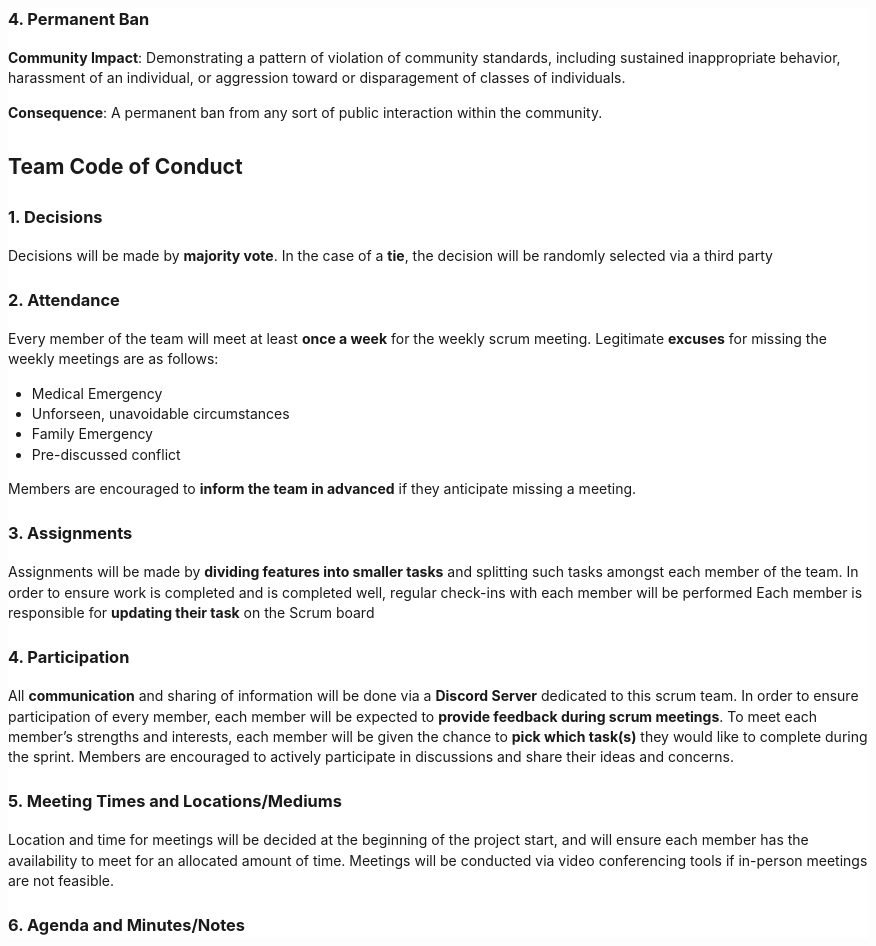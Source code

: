 ### 4. Permanent Ban

**Community Impact**: Demonstrating a pattern of violation of community
standards, including sustained inappropriate behavior, harassment of an
individual, or aggression toward or disparagement of classes of individuals.

**Consequence**: A permanent ban from any sort of public interaction within the
community.

## Team Code of Conduct

### 1. Decisions

Decisions will be made by **majority vote**.
In the case of a **tie**, the decision will be randomly selected via a third party

### 2. Attendance

Every member of the team will meet at least **once a week** for the weekly scrum meeting.
Legitimate **excuses** for missing the weekly meetings are as follows:

* Medical Emergency
* Unforseen, unavoidable circumstances
* Family Emergency
* Pre-discussed conflict

Members are encouraged to **inform the team in advanced** if they anticipate missing a meeting.

### 3. Assignments

Assignments will be made by **dividing features into smaller tasks** and splitting such tasks amongst each member of the team.
In order to ensure work is completed and is completed well, regular check-ins with each member will be performed
Each member is responsible for **updating their task** on the Scrum board

### 4. Participation

All **communication** and sharing of information will be done via a **Discord Server** dedicated to this scrum team.
In order to ensure participation of every member, each member will be expected to **provide feedback during scrum meetings**.
To meet each member’s strengths and interests, each member will be given the chance to **pick which task(s)** they would like to complete during the sprint.
Members are encouraged to actively participate in discussions and share their ideas and concerns.

### 5. Meeting Times and Locations/Mediums

Location and time for meetings will be decided at the beginning of the project start, and will ensure each member has the availability to meet for an allocated amount of time.
Meetings will be conducted via video conferencing tools if in-person meetings are not feasible.

### 6. Agenda and Minutes/Notes
